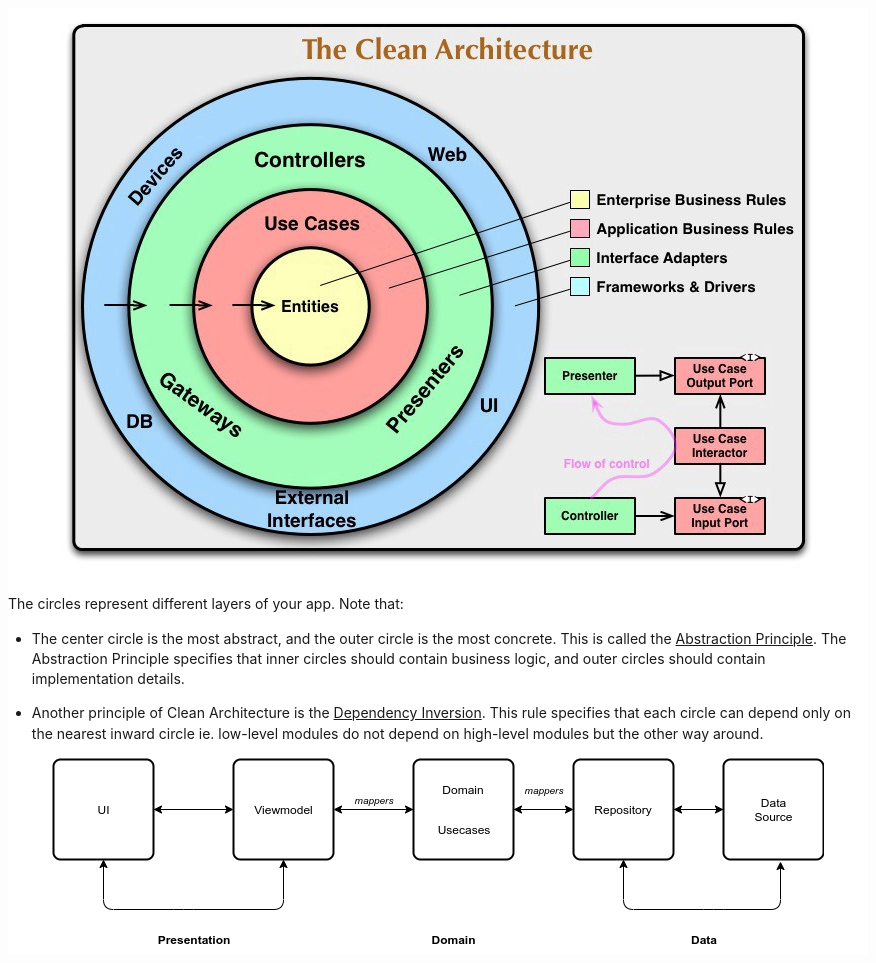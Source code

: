 <p align="center"><img src="art/clean_arch.jpeg" alt="Clean Architecture"></p>

The circles represent different layers of your app. Note that:

- The center circle is the most abstract, and the outer circle is the most concrete. This is called the [Abstraction Principle](https://en.wikipedia.org/wiki/Abstraction_principle_(computer_programming)). The Abstraction Principle specifies that inner circles should contain business logic, and outer circles should contain implementation details.

- Another principle of Clean Architecture is the [Dependency Inversion](https://en.wikipedia.org/wiki/Dependency_inversion_principle). This rule specifies that each circle can depend only on the nearest inward circle ie. low-level modules do not depend on high-level modules but the other way around.

<p align="center"><img src="art/architecture.png" alt="Clean Architecture Diagram"></p>
